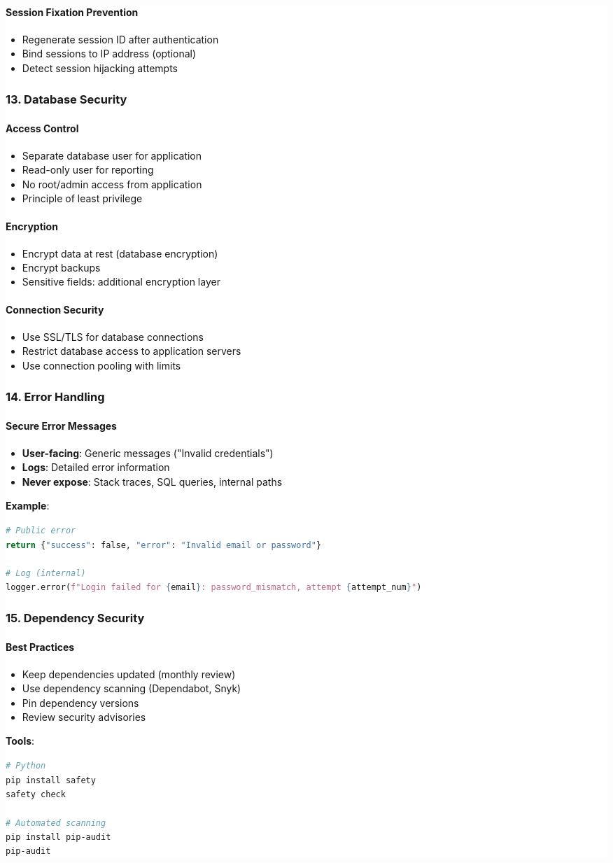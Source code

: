 #### Session Fixation Prevention
- Regenerate session ID after authentication
- Bind sessions to IP address (optional)
- Detect session hijacking attempts

### 13. Database Security

#### Access Control
- Separate database user for application
- Read-only user for reporting
- No root/admin access from application
- Principle of least privilege

#### Encryption
- Encrypt data at rest (database encryption)
- Encrypt backups
- Sensitive fields: additional encryption layer

#### Connection Security
- Use SSL/TLS for database connections
- Restrict database access to application servers
- Use connection pooling with limits

### 14. Error Handling

#### Secure Error Messages
- **User-facing**: Generic messages ("Invalid credentials")
- **Logs**: Detailed error information
- **Never expose**: Stack traces, SQL queries, internal paths

**Example**:
```python
# Public error
return {"success": false, "error": "Invalid email or password"}

# Log (internal)
logger.error(f"Login failed for {email}: password_mismatch, attempt {attempt_num}")
```

### 15. Dependency Security

#### Best Practices
- Keep dependencies updated (monthly review)
- Use dependency scanning (Dependabot, Snyk)
- Pin dependency versions
- Review security advisories

**Tools**:
```bash
# Python
pip install safety
safety check

# Automated scanning
pip install pip-audit
pip-audit
```

